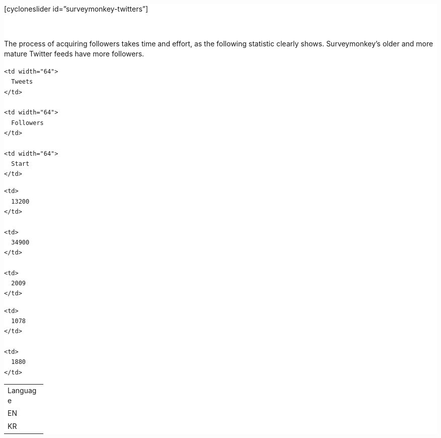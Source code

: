 [cycloneslider id=&#8221;surveymonkey-twitters&#8221;]

&nbsp;

The process of acquiring followers takes time and effort, as the following statistic clearly shows. Surveymonkey&#8217;s older and more mature Twitter feeds have more followers.

<table width="256">
  <tr>
    <td width="64">
      Language
    </td>
    
    <td width="64">
      Tweets
    </td>
    
    <td width="64">
      Followers
    </td>
    
    <td width="64">
      Start
    </td>
  </tr>
  
  <tr>
    <td>
      EN
    </td>
    
    <td>
      13200
    </td>
    
    <td>
      34900
    </td>
    
    <td>
      2009
    </td>
  </tr>
  
  <tr>
    <td>
      KR
    </td>
    
    <td>
      1078
    </td>
    
    <td>
      1880
    </td>
    